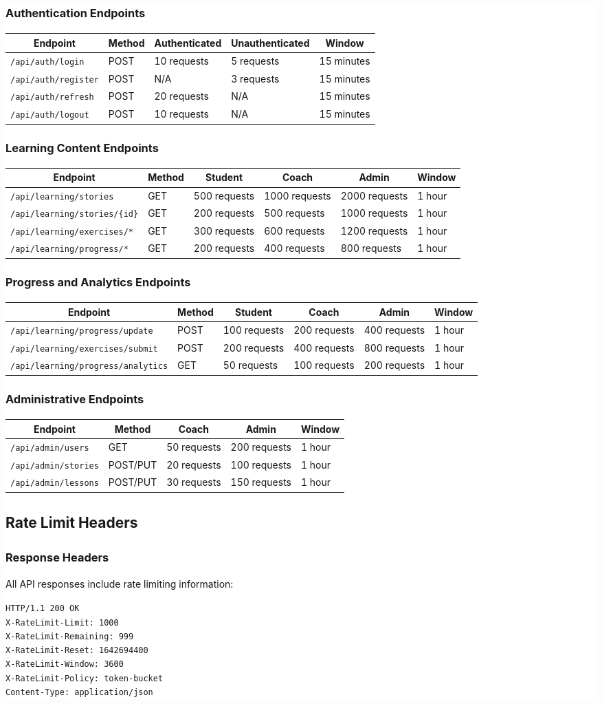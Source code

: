 ### Authentication Endpoints

| Endpoint             | Method | Authenticated | Unauthenticated | Window     |
| -------------------- | ------ | ------------- | --------------- | ---------- |
| `/api/auth/login`    | POST   | 10 requests   | 5 requests      | 15 minutes |
| `/api/auth/register` | POST   | N/A           | 3 requests      | 15 minutes |
| `/api/auth/refresh`  | POST   | 20 requests   | N/A             | 15 minutes |
| `/api/auth/logout`   | POST   | 10 requests   | N/A             | 15 minutes |

### Learning Content Endpoints

| Endpoint                     | Method | Student      | Coach         | Admin         | Window |
| ---------------------------- | ------ | ------------ | ------------- | ------------- | ------ |
| `/api/learning/stories`      | GET    | 500 requests | 1000 requests | 2000 requests | 1 hour |
| `/api/learning/stories/{id}` | GET    | 200 requests | 500 requests  | 1000 requests | 1 hour |
| `/api/learning/exercises/*`  | GET    | 300 requests | 600 requests  | 1200 requests | 1 hour |
| `/api/learning/progress/*`   | GET    | 200 requests | 400 requests  | 800 requests  | 1 hour |

### Progress and Analytics Endpoints

| Endpoint                           | Method | Student      | Coach        | Admin        | Window |
| ---------------------------------- | ------ | ------------ | ------------ | ------------ | ------ |
| `/api/learning/progress/update`    | POST   | 100 requests | 200 requests | 400 requests | 1 hour |
| `/api/learning/exercises/submit`   | POST   | 200 requests | 400 requests | 800 requests | 1 hour |
| `/api/learning/progress/analytics` | GET    | 50 requests  | 100 requests | 200 requests | 1 hour |

### Administrative Endpoints

| Endpoint             | Method   | Coach       | Admin        | Window |
| -------------------- | -------- | ----------- | ------------ | ------ |
| `/api/admin/users`   | GET      | 50 requests | 200 requests | 1 hour |
| `/api/admin/stories` | POST/PUT | 20 requests | 100 requests | 1 hour |
| `/api/admin/lessons` | POST/PUT | 30 requests | 150 requests | 1 hour |

## Rate Limit Headers

### Response Headers

All API responses include rate limiting information:

```http
HTTP/1.1 200 OK
X-RateLimit-Limit: 1000
X-RateLimit-Remaining: 999
X-RateLimit-Reset: 1642694400
X-RateLimit-Window: 3600
X-RateLimit-Policy: token-bucket
Content-Type: application/json
```
